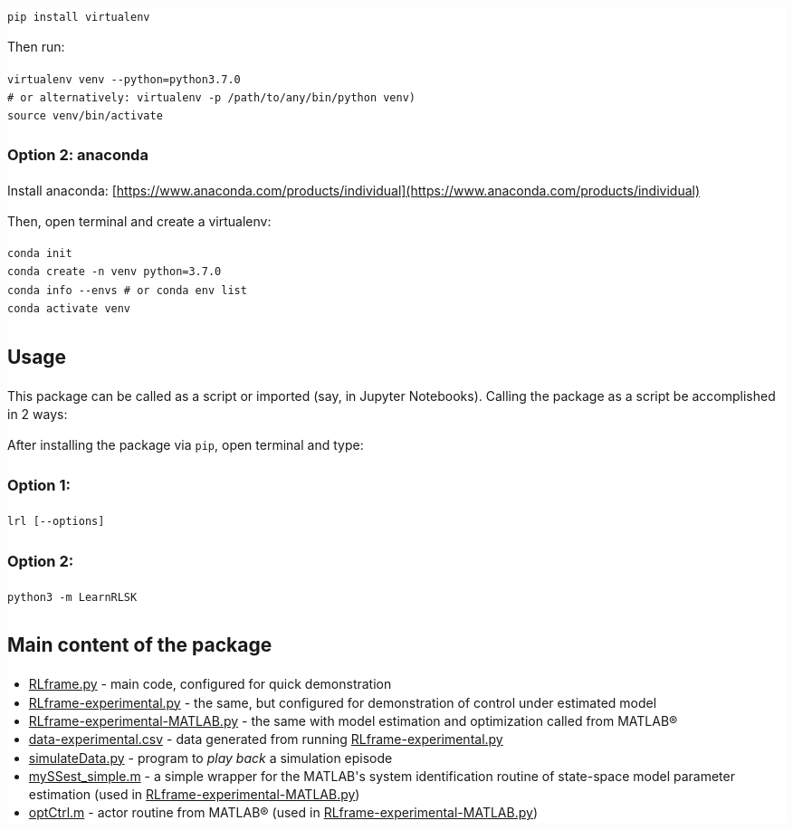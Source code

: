 ```
pip install virtualenv
```

Then run:
```
virtualenv venv --python=python3.7.0
# or alternatively: virtualenv -p /path/to/any/bin/python venv)
source venv/bin/activate
```

### Option 2: anaconda

Install anaconda: [https://www.anaconda.com/products/individual](https://www.anaconda.com/products/individual)

Then, open terminal and create a virtualenv:

```
conda init
conda create -n venv python=3.7.0
conda info --envs # or conda env list
conda activate venv
```

## Usage

This package can be called as a script or imported (say, in Jupyter Notebooks). Calling the package as a script be accomplished in 2 ways:

After installing the package via `pip`, open terminal and type:

### Option 1:

```
lrl [--options]
```

### Option 2:

```
python3 -m LearnRLSK
```


## Main content of the package

* [RLframe.py](RLframe.py) - main code, configured for quick demonstration
* [RLframe-experimental.py](RLframe-experimental.py) - the same, but configured for demonstration of control under estimated model
* [RLframe-experimental-MATLAB.py](RLframe-experimental-MATLAB.py) - the same with model estimation and optimization called from MATLAB®
* [data-experimental.csv](data-experimental.csv) - data generated from running [RLframe-experimental.py](RLframe-experimental.py)
* [simulateData.py](simulateData.py) - program to *play back* a simulation episode
* [mySSest_simple.m](mySSest_simple.m) - a simple wrapper for the MATLAB's system identification routine of state-space model parameter estimation (used in [RLframe-experimental-MATLAB.py](RLframe-experimental-MATLAB.py))
* [optCtrl.m](optCtrl.m) - actor routine from MATLAB® (used in [RLframe-experimental-MATLAB.py](RLframe-experimental-MATLAB.py))
